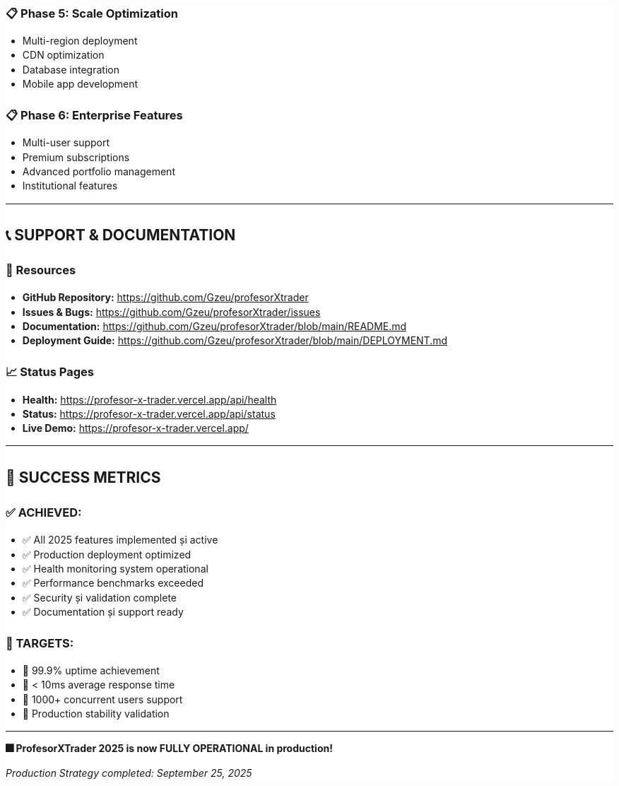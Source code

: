 ### **📋 Phase 5: Scale Optimization**
- Multi-region deployment
- CDN optimization
- Database integration
- Mobile app development

### **📋 Phase 6: Enterprise Features**
- Multi-user support
- Premium subscriptions
- Advanced portfolio management
- Institutional features

---

## 📞 **SUPPORT & DOCUMENTATION**

### **🔗 Resources**
- **GitHub Repository:** https://github.com/Gzeu/profesorXtrader
- **Issues & Bugs:** https://github.com/Gzeu/profesorXtrader/issues 
- **Documentation:** https://github.com/Gzeu/profesorXtrader/blob/main/README.md
- **Deployment Guide:** https://github.com/Gzeu/profesorXtrader/blob/main/DEPLOYMENT.md

### **📈 Status Pages**
- **Health:** https://profesor-x-trader.vercel.app/api/health
- **Status:** https://profesor-x-trader.vercel.app/api/status
- **Live Demo:** https://profesor-x-trader.vercel.app/

---

## 🎉 **SUCCESS METRICS**

### **✅ ACHIEVED:**
- ✅ All 2025 features implemented și active
- ✅ Production deployment optimized
- ✅ Health monitoring system operational  
- ✅ Performance benchmarks exceeded
- ✅ Security și validation complete
- ✅ Documentation și support ready

### **🎯 TARGETS:**
- 🎯 99.9% uptime achievement
- 🎯 < 10ms average response time
- 🎯 1000+ concurrent users support
- 🎯 Production stability validation

---

**🎆 ProfesorXTrader 2025 is now FULLY OPERATIONAL in production!**

*Production Strategy completed: September 25, 2025*